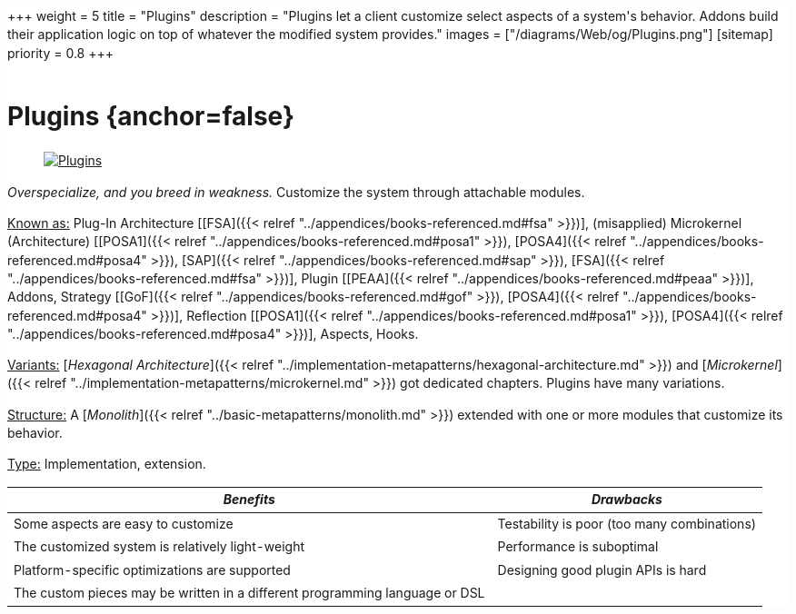 +++
weight = 5
title = "Plugins"
description = "Plugins let a client customize select aspects of a system's behavior. Addons build their application logic on top of whatever the modified system provides."
images = ["/diagrams/Web/og/Plugins.png"]
[sitemap]
  priority = 0.8
+++

# Plugins {anchor=false}

<figure>
<a href="/diagrams/Main/Plugins.png">
<picture>
<source srcset="/diagrams/Main/Plugins.svg" media="(prefers-color-scheme: light)"/>
<source srcset="/diagrams/Main/Plugins.dark.svg" media="(prefers-color-scheme: dark)"/>
<img src="/diagrams/Main/Plugins.png" alt="Plugins" loading="lazy" width="942" height="554" style="width:100%"/>
</picture>
</a>
</figure>

*Overspecialize, and you breed in weakness\.* Customize the system through attachable modules\.

<ins>Known as:</ins> Plug\-In Architecture \[[FSA]({{< relref "../appendices/books-referenced.md#fsa" >}})\], \(misapplied\) Microkernel \(Architecture\) \[[POSA1]({{< relref "../appendices/books-referenced.md#posa1" >}}), [POSA4]({{< relref "../appendices/books-referenced.md#posa4" >}}), [SAP]({{< relref "../appendices/books-referenced.md#sap" >}}), [FSA]({{< relref "../appendices/books-referenced.md#fsa" >}})\], Plugin \[[PEAA]({{< relref "../appendices/books-referenced.md#peaa" >}})\], Addons, Strategy \[[GoF]({{< relref "../appendices/books-referenced.md#gof" >}}), [POSA4]({{< relref "../appendices/books-referenced.md#posa4" >}})\], Reflection \[[POSA1]({{< relref "../appendices/books-referenced.md#posa1" >}}), [POSA4]({{< relref "../appendices/books-referenced.md#posa4" >}})\], Aspects, Hooks\.

<ins>Variants:</ins> [*Hexagonal Architecture*]({{< relref "../implementation-metapatterns/hexagonal-architecture.md" >}}) and [*Microkernel*]({{< relref "../implementation-metapatterns/microkernel.md" >}}) got dedicated chapters\. Plugins have many variations\.

<ins>Structure:</ins> A [*Monolith*]({{< relref "../basic-metapatterns/monolith.md" >}}) extended with one or more modules that customize its behavior\.

<ins>Type:</ins> Implementation, extension\.

| *Benefits* | *Drawbacks* |
| --- | --- |
| Some aspects are easy to customize | Testability is poor \(too many combinations\) |
| The customized system is relatively light\-weight | Performance is suboptimal |
| Platform\-specific optimizations are supported | Designing good plugin APIs is hard |
| The custom pieces may be written in a different programming language or DSL |  |
